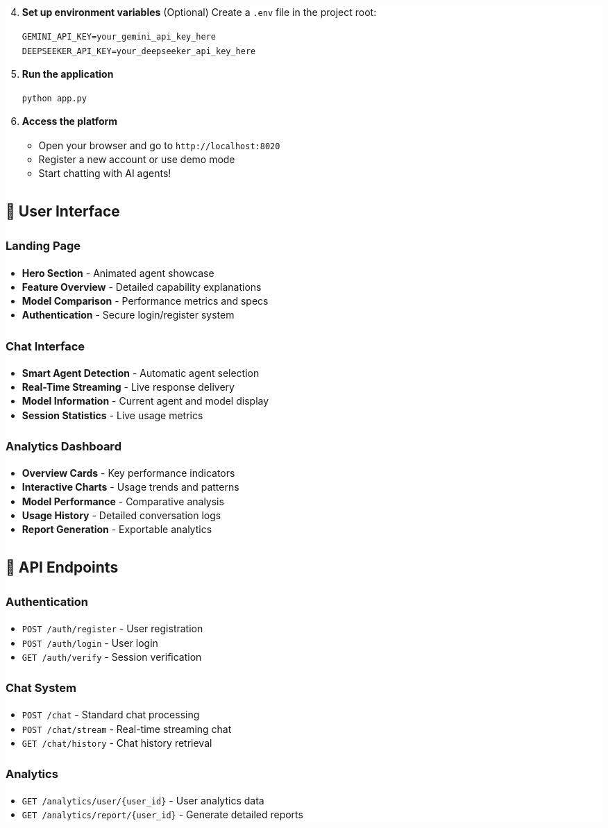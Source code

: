 4. **Set up environment variables** (Optional)
   Create a `.env` file in the project root:
   ```env
   GEMINI_API_KEY=your_gemini_api_key_here
   DEEPSEEKER_API_KEY=your_deepseeker_api_key_here
   ```

5. **Run the application**
   ```bash
   python app.py
   ```

6. **Access the platform**
   - Open your browser and go to `http://localhost:8020`
   - Register a new account or use demo mode
   - Start chatting with AI agents!

## 📱 User Interface

### Landing Page
- **Hero Section** - Animated agent showcase
- **Feature Overview** - Detailed capability explanations
- **Model Comparison** - Performance metrics and specs
- **Authentication** - Secure login/register system

### Chat Interface
- **Smart Agent Detection** - Automatic agent selection
- **Real-Time Streaming** - Live response delivery
- **Model Information** - Current agent and model display
- **Session Statistics** - Live usage metrics

### Analytics Dashboard
- **Overview Cards** - Key performance indicators
- **Interactive Charts** - Usage trends and patterns
- **Model Performance** - Comparative analysis
- **Usage History** - Detailed conversation logs
- **Report Generation** - Exportable analytics

## 🔧 API Endpoints

### Authentication
- `POST /auth/register` - User registration
- `POST /auth/login` - User login
- `GET /auth/verify` - Session verification

### Chat System
- `POST /chat` - Standard chat processing
- `POST /chat/stream` - Real-time streaming chat
- `GET /chat/history` - Chat history retrieval

### Analytics
- `GET /analytics/user/{user_id}` - User analytics data
- `GET /analytics/report/{user_id}` - Generate detailed reports
